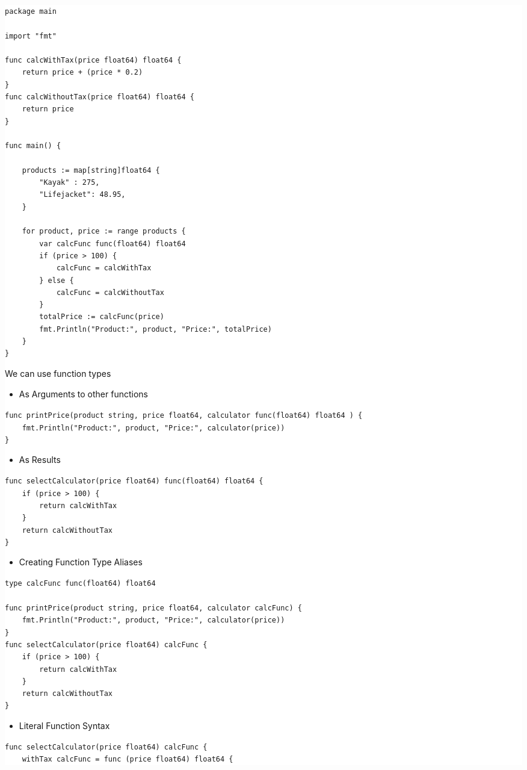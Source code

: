 ```
package main

import "fmt"

func calcWithTax(price float64) float64 {
    return price + (price * 0.2)
}
func calcWithoutTax(price float64) float64 {
    return price
}

func main() {

    products := map[string]float64 {
        "Kayak" : 275,
        "Lifejacket": 48.95,
    }

    for product, price := range products {
        var calcFunc func(float64) float64
        if (price > 100) {
            calcFunc = calcWithTax
        } else {
            calcFunc = calcWithoutTax
        }
        totalPrice := calcFunc(price)
        fmt.Println("Product:", product, "Price:", totalPrice)
    }
}
```

We can use function types
* As Arguments to other functions
```
func printPrice(product string, price float64, calculator func(float64) float64 ) {
    fmt.Println("Product:", product, "Price:", calculator(price))
}
```
*  As Results
```
func selectCalculator(price float64) func(float64) float64 {
    if (price > 100) {
        return calcWithTax
    }
    return calcWithoutTax
}
```
* Creating Function Type Aliases
```
type calcFunc func(float64) float64

func printPrice(product string, price float64, calculator calcFunc) {
    fmt.Println("Product:", product, "Price:", calculator(price))
}
func selectCalculator(price float64) calcFunc {
    if (price > 100) {
        return calcWithTax
    }
    return calcWithoutTax
}
```
* Literal Function Syntax
```
func selectCalculator(price float64) calcFunc {
    withTax calcFunc = func (price float64) float64 {
```
